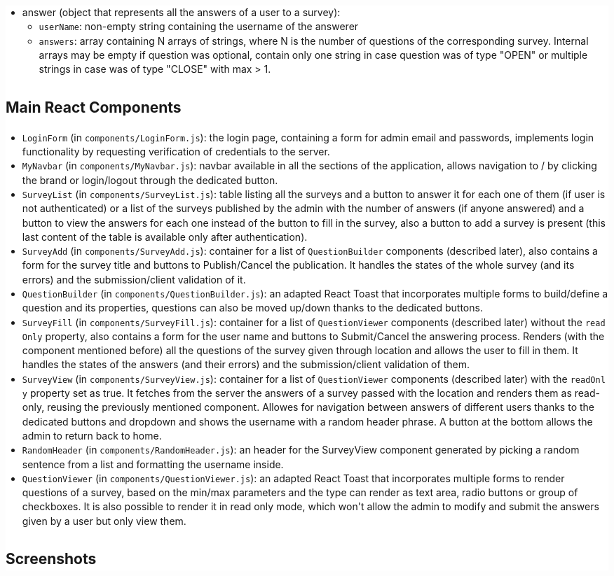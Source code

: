 
  - answer (object that represents all the answers of a user to a survey):
    - `userName`: non-empty string containing the username of the answerer
    - `answers`: array containing N arrays of strings, where N is the number of questions of the corresponding survey. Internal arrays may be empty if question was optional, contain only one string in case question was of type "OPEN" or multiple strings in case was of type "CLOSE" with max > 1.


## Main React Components

- `LoginForm` (in `components/LoginForm.js`): the login page, containing a form for admin email and passwords, implements login functionality by requesting verification of credentials to the server.
- `MyNavbar` (in `components/MyNavbar.js`): navbar available in all the sections of the application, allows navigation to / by clicking the brand or login/logout through the dedicated button.
- `SurveyList` (in `components/SurveyList.js`): table listing all the surveys and a button to answer it for each one of them (if user is not authenticated) or a list of the surveys published by the admin with the number of answers (if anyone answered) and a button to view the answers for each one instead of the button to fill in the survey, also a button to add a survey is present (this last content of the table is available only after authentication).
- `SurveyAdd` (in `components/SurveyAdd.js`): container for a list of `QuestionBuilder` components (described later), also contains a form for the survey title and buttons to Publish/Cancel the publication. It handles the states of the whole survey (and its errors) and the submission/client validation of it.
- `QuestionBuilder` (in `components/QuestionBuilder.js`): an adapted React Toast that incorporates multiple forms to build/define a question and its properties, questions can also be moved up/down thanks to the dedicated buttons.
- `SurveyFill` (in `components/SurveyFill.js`): container for a list of `QuestionViewer` components (described later) without the `readOnly` property, also contains a form for the user name and buttons to Submit/Cancel the answering process. Renders (with the component mentioned before) all the questions of the survey given through location and allows the user to fill in them. It handles the states of the answers (and their errors) and the submission/client validation of them.
- `SurveyView` (in `components/SurveyView.js`): container for a list of `QuestionViewer` components (described later) with the `readOnly` property set as true. It fetches from the server the answers of a survey passed with the location and renders them as read-only, reusing the previously mentioned component. Allowes for navigation between answers of different users thanks to the dedicated buttons and dropdown and shows the username with a random header phrase. A button at the bottom allows the admin to return back to home.
- `RandomHeader` (in `components/RandomHeader.js`): an header for the SurveyView component generated by picking a random sentence from a list and formatting the username inside.
- `QuestionViewer` (in `components/QuestionViewer.js`): an adapted React Toast that incorporates multiple forms to render questions of a survey, based on the min/max parameters and the type can render as text area, radio buttons or group of checkboxes. It is also possible to render it in read only mode, which won't allow the admin to modify and submit the answers given by a user but only view them.

## Screenshots
